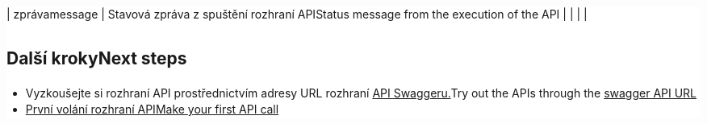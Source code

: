 |    <span data-ttu-id="ea3cf-446">zpráva</span><span class="sxs-lookup"><span data-stu-id="ea3cf-446">message</span></span>    |    <span data-ttu-id="ea3cf-447">Stavová zpráva z spuštění rozhraní API</span><span class="sxs-lookup"><span data-stu-id="ea3cf-447">Status message from the execution of the API</span></span>    |
|        |        |

## <a name="next-steps"></a><span data-ttu-id="ea3cf-448">Další kroky</span><span class="sxs-lookup"><span data-stu-id="ea3cf-448">Next steps</span></span>

- <span data-ttu-id="ea3cf-449">Vyzkoušejte si rozhraní API prostřednictvím adresy URL rozhraní [API Swaggeru.](https://api.partnercenter.microsoft.com/insights/v1/mpn/swagger/index.html)</span><span class="sxs-lookup"><span data-stu-id="ea3cf-449">Try out the APIs through the [swagger API URL](https://api.partnercenter.microsoft.com/insights/v1/mpn/swagger/index.html)</span></span>
- [<span data-ttu-id="ea3cf-450">První volání rozhraní API</span><span class="sxs-lookup"><span data-stu-id="ea3cf-450">Make your first API call</span></span>](insights-programmatic-first-api-call.md)